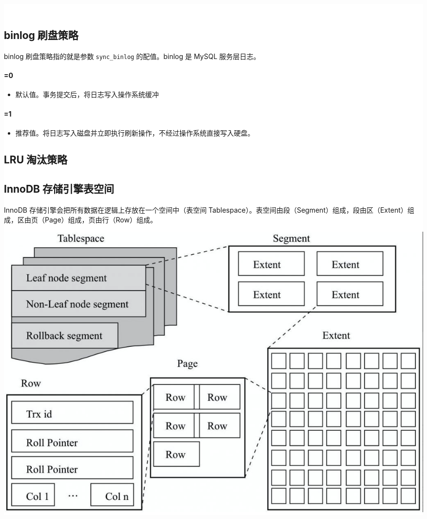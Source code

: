 <br>

## binlog 刷盘策略

binlog 刷盘策略指的就是参数 `sync_binlog` 的配值。binlog 是 MySQL 服务层日志。

#### =0

- 默认值。事务提交后，将日志写入操作系统缓冲

#### =1

- 推荐值。将日志写入磁盘并立即执行刷新操作，不经过操作系统直接写入硬盘。



## LRU 淘汰策略



## InnoDB 存储引擎表空间



InnoDB 存储引擎会把所有数据在逻辑上存放在一个空间中（表空间 Tablespace）。表空间由段（Segment）组成，段由区（Extent）组成，区由页（Page）组成，页由行（Row）组成。



![](tablespace.png)
